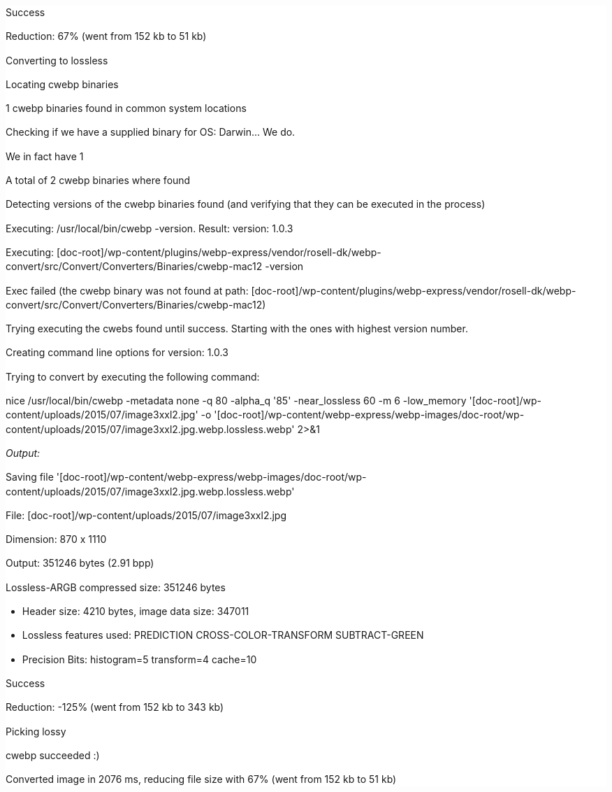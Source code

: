 Success

Reduction: 67% (went from 152 kb to 51 kb)


Converting to lossless

Locating cwebp binaries

1 cwebp binaries found in common system locations

Checking if we have a supplied binary for OS: Darwin... We do.

We in fact have 1

A total of 2 cwebp binaries where found

Detecting versions of the cwebp binaries found (and verifying that they can be executed in the process)

Executing: /usr/local/bin/cwebp -version. Result: version: 1.0.3

Executing: [doc-root]/wp-content/plugins/webp-express/vendor/rosell-dk/webp-convert/src/Convert/Converters/Binaries/cwebp-mac12 -version

Exec failed (the cwebp binary was not found at path: [doc-root]/wp-content/plugins/webp-express/vendor/rosell-dk/webp-convert/src/Convert/Converters/Binaries/cwebp-mac12)

Trying executing the cwebs found until success. Starting with the ones with highest version number.

Creating command line options for version: 1.0.3

Trying to convert by executing the following command:

nice /usr/local/bin/cwebp -metadata none -q 80 -alpha_q '85' -near_lossless 60 -m 6 -low_memory '[doc-root]/wp-content/uploads/2015/07/image3xxl2.jpg' -o '[doc-root]/wp-content/webp-express/webp-images/doc-root/wp-content/uploads/2015/07/image3xxl2.jpg.webp.lossless.webp' 2>&1


*Output:* 

Saving file '[doc-root]/wp-content/webp-express/webp-images/doc-root/wp-content/uploads/2015/07/image3xxl2.jpg.webp.lossless.webp'

File:      [doc-root]/wp-content/uploads/2015/07/image3xxl2.jpg

Dimension: 870 x 1110

Output:    351246 bytes (2.91 bpp)

Lossless-ARGB compressed size: 351246 bytes

  * Header size: 4210 bytes, image data size: 347011

  * Lossless features used: PREDICTION CROSS-COLOR-TRANSFORM SUBTRACT-GREEN

  * Precision Bits: histogram=5 transform=4 cache=10


Success

Reduction: -125% (went from 152 kb to 343 kb)


Picking lossy

cwebp succeeded :)


Converted image in 2076 ms, reducing file size with 67% (went from 152 kb to 51 kb)

